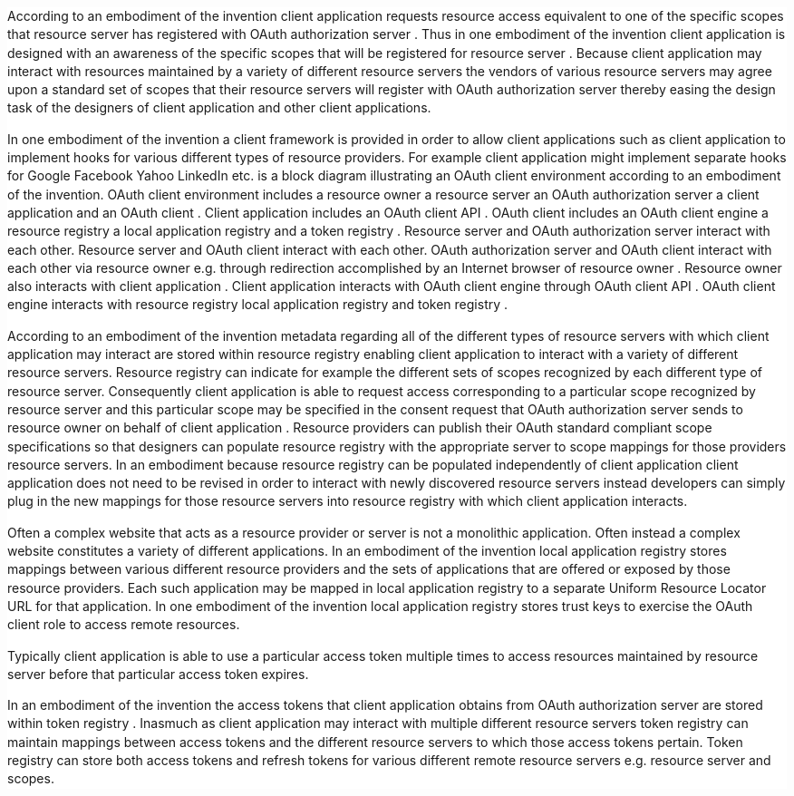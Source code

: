 According to an embodiment of the invention client application requests resource access equivalent to one of the specific scopes that resource server has registered with OAuth authorization server . Thus in one embodiment of the invention client application is designed with an awareness of the specific scopes that will be registered for resource server . Because client application may interact with resources maintained by a variety of different resource servers the vendors of various resource servers may agree upon a standard set of scopes that their resource servers will register with OAuth authorization server thereby easing the design task of the designers of client application and other client applications.

In one embodiment of the invention a client framework is provided in order to allow client applications such as client application to implement hooks for various different types of resource providers. For example client application might implement separate hooks for Google Facebook Yahoo LinkedIn etc. is a block diagram illustrating an OAuth client environment according to an embodiment of the invention. OAuth client environment includes a resource owner a resource server an OAuth authorization server a client application and an OAuth client . Client application includes an OAuth client API . OAuth client includes an OAuth client engine a resource registry a local application registry and a token registry . Resource server and OAuth authorization server interact with each other. Resource server and OAuth client interact with each other. OAuth authorization server and OAuth client interact with each other via resource owner e.g. through redirection accomplished by an Internet browser of resource owner . Resource owner also interacts with client application . Client application interacts with OAuth client engine through OAuth client API . OAuth client engine interacts with resource registry local application registry and token registry .

According to an embodiment of the invention metadata regarding all of the different types of resource servers with which client application may interact are stored within resource registry enabling client application to interact with a variety of different resource servers. Resource registry can indicate for example the different sets of scopes recognized by each different type of resource server. Consequently client application is able to request access corresponding to a particular scope recognized by resource server and this particular scope may be specified in the consent request that OAuth authorization server sends to resource owner on behalf of client application . Resource providers can publish their OAuth standard compliant scope specifications so that designers can populate resource registry with the appropriate server to scope mappings for those providers resource servers. In an embodiment because resource registry can be populated independently of client application client application does not need to be revised in order to interact with newly discovered resource servers instead developers can simply plug in the new mappings for those resource servers into resource registry with which client application interacts.

Often a complex website that acts as a resource provider or server is not a monolithic application. Often instead a complex website constitutes a variety of different applications. In an embodiment of the invention local application registry stores mappings between various different resource providers and the sets of applications that are offered or exposed by those resource providers. Each such application may be mapped in local application registry to a separate Uniform Resource Locator URL for that application. In one embodiment of the invention local application registry stores trust keys to exercise the OAuth client role to access remote resources.

Typically client application is able to use a particular access token multiple times to access resources maintained by resource server before that particular access token expires.

In an embodiment of the invention the access tokens that client application obtains from OAuth authorization server are stored within token registry . Inasmuch as client application may interact with multiple different resource servers token registry can maintain mappings between access tokens and the different resource servers to which those access tokens pertain. Token registry can store both access tokens and refresh tokens for various different remote resource servers e.g. resource server and scopes.
